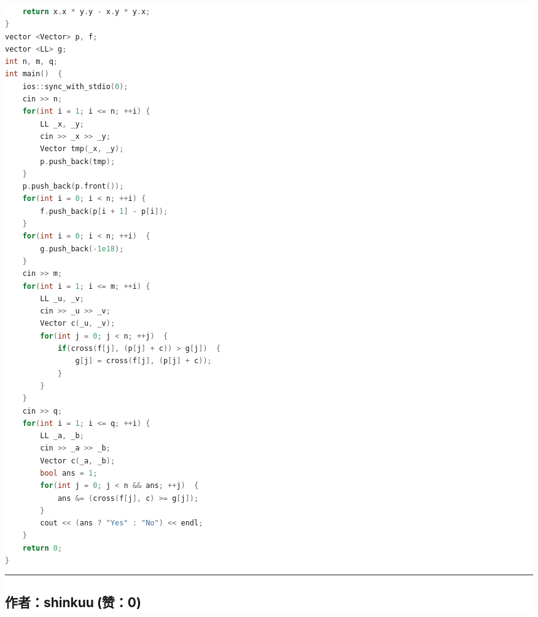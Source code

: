 ```cpp
    return x.x * y.y - x.y * y.x;
}
vector <Vector> p, f;
vector <LL> g;
int n, m, q;
int main()  {
    ios::sync_with_stdio(0);
    cin >> n;
    for(int i = 1; i <= n; ++i) {
        LL _x, _y;
        cin >> _x >> _y;
        Vector tmp(_x, _y);
        p.push_back(tmp);
    }
    p.push_back(p.front());
    for(int i = 0; i < n; ++i) {
        f.push_back(p[i + 1] - p[i]);
    }
    for(int i = 0; i < n; ++i)  {
        g.push_back(-1e18);
    }
    cin >> m;
    for(int i = 1; i <= m; ++i) {
        LL _u, _v;
        cin >> _u >> _v;
        Vector c(_u, _v);
        for(int j = 0; j < n; ++j)  {
            if(cross(f[j], (p[j] + c)) > g[j])  {
                g[j] = cross(f[j], (p[j] + c));
            }
        }
    }
    cin >> q;
    for(int i = 1; i <= q; ++i) {
        LL _a, _b;
        cin >> _a >> _b;
        Vector c(_a, _b);
        bool ans = 1;
        for(int j = 0; j < n && ans; ++j)  {
            ans &= (cross(f[j], c) >= g[j]);
        }
        cout << (ans ? "Yes" : "No") << endl;
    }
    return 0;
}
```

---

## 作者：shinkuu (赞：0)


[problemUrl]: https://atcoder.jp/contests/abc251/tasks/abc251_g
